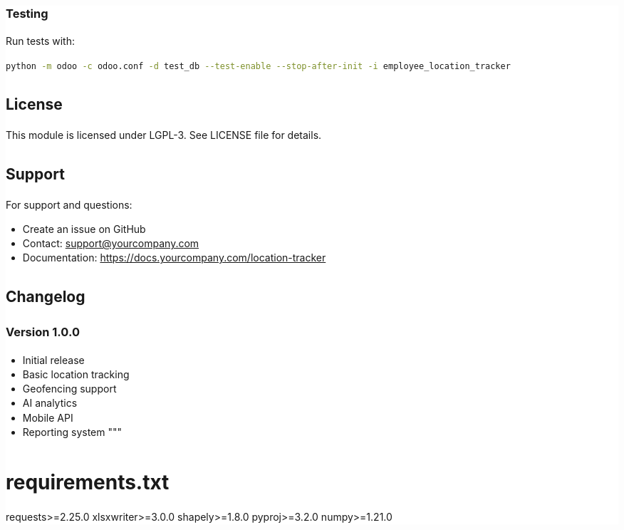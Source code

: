 ### Testing

Run tests with:
```bash
python -m odoo -c odoo.conf -d test_db --test-enable --stop-after-init -i employee_location_tracker
```

## License

This module is licensed under LGPL-3. See LICENSE file for details.

## Support

For support and questions:
- Create an issue on GitHub
- Contact: support@yourcompany.com
- Documentation: https://docs.yourcompany.com/location-tracker

## Changelog

### Version 1.0.0
- Initial release
- Basic location tracking
- Geofencing support
- AI analytics
- Mobile API
- Reporting system
"""

# requirements.txt
requests>=2.25.0
xlsxwriter>=3.0.0
shapely>=1.8.0
pyproj>=3.2.0
numpy>=1.21.0
